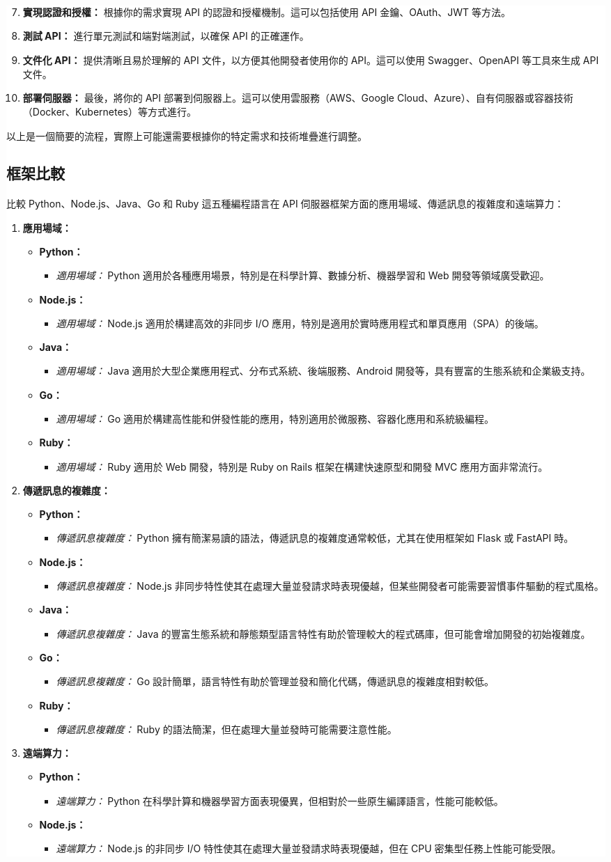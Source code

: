 7. **實現認證和授權：**
   根據你的需求實現 API 的認證和授權機制。這可以包括使用 API 金鑰、OAuth、JWT 等方法。

8. **測試 API：**
   進行單元測試和端對端測試，以確保 API 的正確運作。

9. **文件化 API：** 
   提供清晰且易於理解的 API 文件，以方便其他開發者使用你的 API。這可以使用 Swagger、OpenAPI 等工具來生成 API 文件。

10. **部署伺服器：**
    最後，將你的 API 部署到伺服器上。這可以使用雲服務（AWS、Google Cloud、Azure）、自有伺服器或容器技術（Docker、Kubernetes）等方式進行。

以上是一個簡要的流程，實際上可能還需要根據你的特定需求和技術堆疊進行調整。

## 框架比較

比較 Python、Node.js、Java、Go 和 Ruby 這五種編程語言在 API 伺服器框架方面的應用場域、傳遞訊息的複雜度和遠端算力：

1. **應用場域：**

   - **Python：**
     - *適用場域：* Python 適用於各種應用場景，特別是在科學計算、數據分析、機器學習和 Web 開發等領域廣受歡迎。
   
   - **Node.js：**
     - *適用場域：* Node.js 適用於構建高效的非同步 I/O 應用，特別是適用於實時應用程式和單頁應用（SPA）的後端。
   
   - **Java：**
     - *適用場域：* Java 適用於大型企業應用程式、分布式系統、後端服務、Android 開發等，具有豐富的生態系統和企業級支持。
   
   - **Go：**
     - *適用場域：* Go 適用於構建高性能和併發性能的應用，特別適用於微服務、容器化應用和系統級編程。
   
   - **Ruby：**
     - *適用場域：* Ruby 適用於 Web 開發，特別是 Ruby on Rails 框架在構建快速原型和開發 MVC 應用方面非常流行。

2. **傳遞訊息的複雜度：**

   - **Python：**
     - *傳遞訊息複雜度：* Python 擁有簡潔易讀的語法，傳遞訊息的複雜度通常較低，尤其在使用框架如 Flask 或 FastAPI 時。

   - **Node.js：**
     - *傳遞訊息複雜度：* Node.js 非同步特性使其在處理大量並發請求時表現優越，但某些開發者可能需要習慣事件驅動的程式風格。

   - **Java：**
     - *傳遞訊息複雜度：* Java 的豐富生態系統和靜態類型語言特性有助於管理較大的程式碼庫，但可能會增加開發的初始複雜度。

   - **Go：**
     - *傳遞訊息複雜度：* Go 設計簡單，語言特性有助於管理並發和簡化代碼，傳遞訊息的複雜度相對較低。

   - **Ruby：**
     - *傳遞訊息複雜度：* Ruby 的語法簡潔，但在處理大量並發時可能需要注意性能。

3. **遠端算力：**

   - **Python：**
     - *遠端算力：* Python 在科學計算和機器學習方面表現優異，但相對於一些原生編譯語言，性能可能較低。

   - **Node.js：**
     - *遠端算力：* Node.js 的非同步 I/O 特性使其在處理大量並發請求時表現優越，但在 CPU 密集型任務上性能可能受限。
